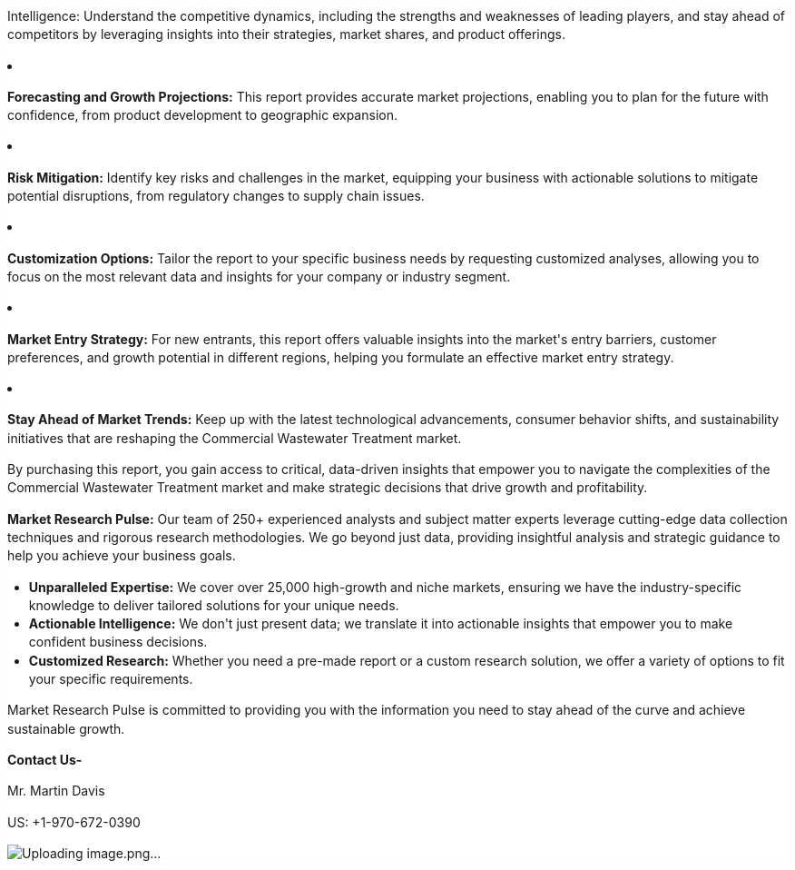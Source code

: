 Intelligence:</strong> Understand the competitive dynamics, including the strengths and weaknesses of leading players, and stay ahead of competitors by leveraging insights into their strategies, market shares, and product offerings.</p></li><li><p><strong>Forecasting and Growth Projections:</strong> This report provides accurate market projections, enabling you to plan for the future with confidence, from product development to geographic expansion.</p></li><li><p><strong>Risk Mitigation:</strong> Identify key risks and challenges in the market, equipping your business with actionable solutions to mitigate potential disruptions, from regulatory changes to supply chain issues.</p></li><li><p><strong>Customization Options:</strong> Tailor the report to your specific business needs by requesting customized analyses, allowing you to focus on the most relevant data and insights for your company or industry segment.</p></li><li><p><strong>Market Entry Strategy:</strong> For new entrants, this report offers valuable insights into the market's entry barriers, customer preferences, and growth potential in different regions, helping you formulate an effective market entry strategy.</p></li><li><p><strong>Stay Ahead of Market Trends:</strong> Keep up with the latest technological advancements, consumer behavior shifts, and sustainability initiatives that are reshaping the Commercial Wastewater Treatment market.</p></li></ol><p>By purchasing this report, you gain access to critical, data-driven insights that empower you to navigate the complexities of the Commercial Wastewater Treatment market and make strategic decisions that drive growth and profitability.</p><p><strong>Market Research Pulse:</strong>&nbsp;Our team of 250+ experienced analysts and subject matter experts leverage cutting-edge data collection techniques and rigorous research methodologies. We go beyond just data, providing insightful analysis and strategic guidance to help you achieve your business goals.</p><ul><li><strong>Unparalleled Expertise:</strong>&nbsp;We cover over 25,000 high-growth and niche markets, ensuring we have the industry-specific knowledge to deliver tailored solutions for your unique needs.</li><li><strong>Actionable Intelligence:</strong>&nbsp;We don't just present data; we translate it into actionable insights that empower you to make confident business decisions.</li><li><strong>Customized Research:</strong>&nbsp;Whether you need a pre-made report or a custom research solution, we offer a variety of options to fit your specific requirements.</li></ul><p>Market Research Pulse is committed to providing you with the information you need to stay ahead of the curve and achieve sustainable growth.</p><p><strong>Contact Us-</strong></p><p>Mr. Martin Davis</p><p>US: +1-970-672-0390</p>
![Uploading image.png…]()
